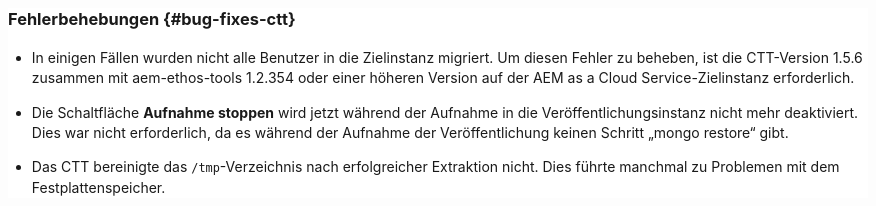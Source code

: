 ### Fehlerbehebungen {#bug-fixes-ctt}

* In einigen Fällen wurden nicht alle Benutzer in die Zielinstanz migriert. Um diesen Fehler zu beheben, ist die CTT-Version 1.5.6 zusammen mit aem-ethos-tools 1.2.354 oder einer höheren Version auf der AEM as a Cloud Service-Zielinstanz erforderlich.

* Die Schaltfläche **Aufnahme stoppen** wird jetzt während der Aufnahme in die Veröffentlichungsinstanz nicht mehr deaktiviert. Dies war nicht erforderlich, da es während der Aufnahme der Veröffentlichung keinen Schritt „mongo restore“ gibt.

* Das CTT bereinigte das `/tmp`-Verzeichnis nach erfolgreicher Extraktion nicht. Dies führte manchmal zu Problemen mit dem Festplattenspeicher.
